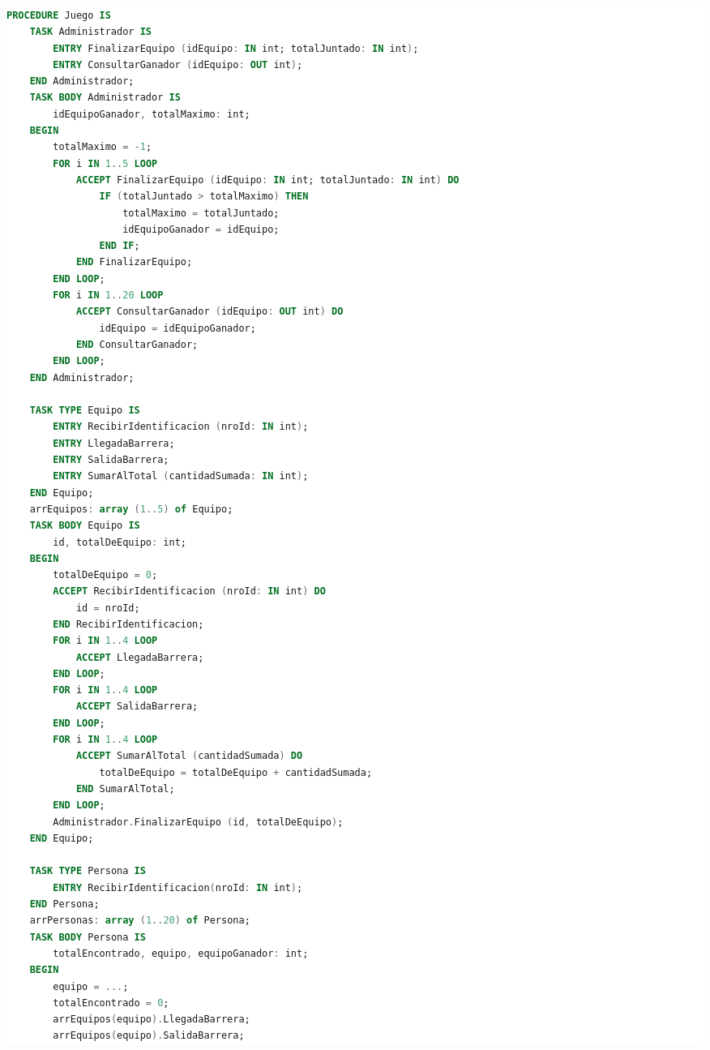 ```ADA
PROCEDURE Juego IS
    TASK Administrador IS
        ENTRY FinalizarEquipo (idEquipo: IN int; totalJuntado: IN int);
        ENTRY ConsultarGanador (idEquipo: OUT int);
    END Administrador;
    TASK BODY Administrador IS
        idEquipoGanador, totalMaximo: int;
    BEGIN
        totalMaximo = -1;
        FOR i IN 1..5 LOOP
            ACCEPT FinalizarEquipo (idEquipo: IN int; totalJuntado: IN int) DO
                IF (totalJuntado > totalMaximo) THEN
                    totalMaximo = totalJuntado;
                    idEquipoGanador = idEquipo;
                END IF;
            END FinalizarEquipo;
        END LOOP;
        FOR i IN 1..20 LOOP
            ACCEPT ConsultarGanador (idEquipo: OUT int) DO
                idEquipo = idEquipoGanador;
            END ConsultarGanador;
        END LOOP;
    END Administrador;

    TASK TYPE Equipo IS
        ENTRY RecibirIdentificacion (nroId: IN int);
        ENTRY LlegadaBarrera;
        ENTRY SalidaBarrera;
        ENTRY SumarAlTotal (cantidadSumada: IN int);
    END Equipo;
    arrEquipos: array (1..5) of Equipo;
    TASK BODY Equipo IS
        id, totalDeEquipo: int;
    BEGIN
        totalDeEquipo = 0;
        ACCEPT RecibirIdentificacion (nroId: IN int) DO
            id = nroId;
        END RecibirIdentificacion;
        FOR i IN 1..4 LOOP
            ACCEPT LlegadaBarrera;
        END LOOP;
        FOR i IN 1..4 LOOP
            ACCEPT SalidaBarrera;
        END LOOP;
        FOR i IN 1..4 LOOP
            ACCEPT SumarAlTotal (cantidadSumada) DO
                totalDeEquipo = totalDeEquipo + cantidadSumada;
            END SumarAlTotal;
        END LOOP;
        Administrador.FinalizarEquipo (id, totalDeEquipo);
    END Equipo;

    TASK TYPE Persona IS
        ENTRY RecibirIdentificacion(nroId: IN int);
    END Persona;
    arrPersonas: array (1..20) of Persona;
    TASK BODY Persona IS
        totalEncontrado, equipo, equipoGanador: int;
    BEGIN
        equipo = ...;
        totalEncontrado = 0;
        arrEquipos(equipo).LlegadaBarrera;
        arrEquipos(equipo).SalidaBarrera;
```